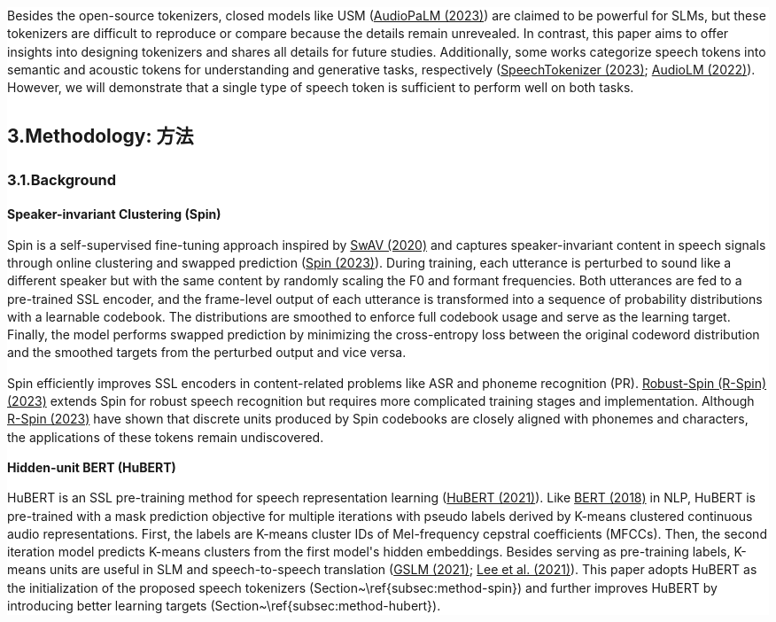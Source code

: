 Besides the open-source tokenizers, closed models like USM ([AudioPaLM (2023)](../SpeechLM/2023.06.22_AudioPaLM.md)) are claimed to be powerful for SLMs, but these tokenizers are difficult to reproduce or compare because the details remain unrevealed.
In contrast, this paper aims to offer insights into designing tokenizers and shares all details for future studies.
Additionally, some works categorize speech tokens into semantic and acoustic tokens for understanding and generative tasks, respectively ([SpeechTokenizer (2023)](../Speech_Neural_Codec/2023.08.31_SpeechTokenizer.md); [AudioLM (2022)](../SpeechLM/2022.09.07_AudioLM.md)).
However, we will demonstrate that a single type of speech token is sufficient to perform well on both tasks.

## 3.Methodology: 方法

### 3.1.Background

**Speaker-invariant Clustering (Spin)**

Spin is a self-supervised fine-tuning approach inspired by [SwAV (2020)](../CV/2020.06.17_SwAV.md) and captures speaker-invariant content in speech signals through online clustering and swapped prediction ([Spin (2023)](../Speech_Representaion/2023.05.18_Spin.md)).
During training, each utterance is perturbed to sound like a different speaker but with the same content by randomly scaling the F0 and formant frequencies.
Both utterances are fed to a pre-trained SSL encoder, and the frame-level output of each utterance is transformed into a sequence of probability distributions with a learnable codebook.
The distributions are smoothed to enforce full codebook usage and serve as the learning target.
Finally, the model performs swapped prediction by minimizing the cross-entropy loss between the original codeword distribution and the smoothed targets from the perturbed output and vice versa.

Spin efficiently improves SSL encoders in content-related problems like ASR and phoneme recognition (PR).
[Robust-Spin (R-Spin) (2023)](../Speech_Representaion/2023.11.15_R-Spin.md) extends Spin for robust speech recognition but requires more complicated training stages and implementation.
Although [R-Spin (2023)](../Speech_Representaion/2023.11.15_R-Spin.md) have shown that discrete units produced by Spin codebooks are closely aligned with phonemes and characters, the applications of these tokens remain undiscovered.

**Hidden-unit BERT (HuBERT)**

HuBERT is an SSL pre-training method for speech representation learning ([HuBERT (2021)](../SpeechRepresentation/2021.06.14_HuBERT.md)).
Like [BERT (2018)](../TextLM/2018.10.11_BERT.md) in NLP, HuBERT is pre-trained with a mask prediction objective for multiple iterations with pseudo labels derived by K-means clustered continuous audio representations.
First, the labels are K-means cluster IDs of Mel-frequency cepstral coefficients (MFCCs).
Then, the second iteration model predicts K-means clusters from the first model's hidden embeddings.
Besides serving as pre-training labels, K-means units are useful in SLM and speech-to-speech translation ([GSLM (2021)](../SpeechLM/2021.02.01_GSLM.md); [Lee et al. (2021)](../S2ST/2021.07.12_Direct_Speech-to-Speech_Translation_with_Discrete_Units.md)).
This paper adopts HuBERT as the initialization of the proposed speech tokenizers (Section~\ref{subsec:method-spin}) and further improves HuBERT by introducing better learning targets (Section~\ref{subsec:method-hubert}).
